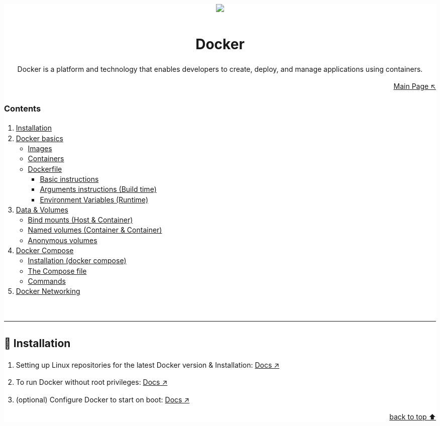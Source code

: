 <p align="center">
  <img src="./logo.png" height="150">
</p>

<h1 align="center">Docker</h1>

<p align="center">
  Docker is a platform and technology that enables developers to create, deploy, and manage applications using containers.
</p>

<p align="right">
  <a href="../#tech-stack">Main Page ↖</a>
</p>

### Contents

1. [Installation](#-installation)
2. [Docker basics](#-docker-basics)
   - [Images](#-images)
   - [Containers](#-containers)
   - [Dockerfile](#-dockerfile)
     - [Basic instructions](#-basic-instructions)
     - [Arguments instructions (Build time)](#-arguments-instructions-build-time)
     - [Environment Variables (Runtime)](#-environment-variables-runtime)
3. [Data & Volumes](#-data--volumes)
   - [Bind mounts (Host & Container)](#-bind-mounts-host--container)
   - [Named volumes (Container & Container)](#-named-volumes-container--container)
   - [Anonymous volumes](#-anonymous-volumes)
4. [Docker Compose](#-docker-compose)
   - [Installation (docker compose)](#-installation-docker-compose)
   - [The Compose file](#-the-compose-file)
   - [Commands](#-commands)
5. [Docker Networking](#-docker-networking)

<br>

---

## 🔶 Installation

1. Setting up Linux repositories for the latest Docker version & Installation: [Docs ↗](https://docs.docker.com/engine/install/ubuntu/#install-using-the-repository)

2. To run Docker without root privileges: [Docs ↗](https://docs.docker.com/engine/install/linux-postinstall/#manage-docker-as-a-non-root-user)

3. (optional) Configure Docker to start on boot: [Docs ↗](https://docs.docker.com/engine/install/linux-postinstall/#configure-docker-to-start-on-boot-with-systemd)

<p align="right">
    <a href="#docker">back to top ⬆</a>
</p>
